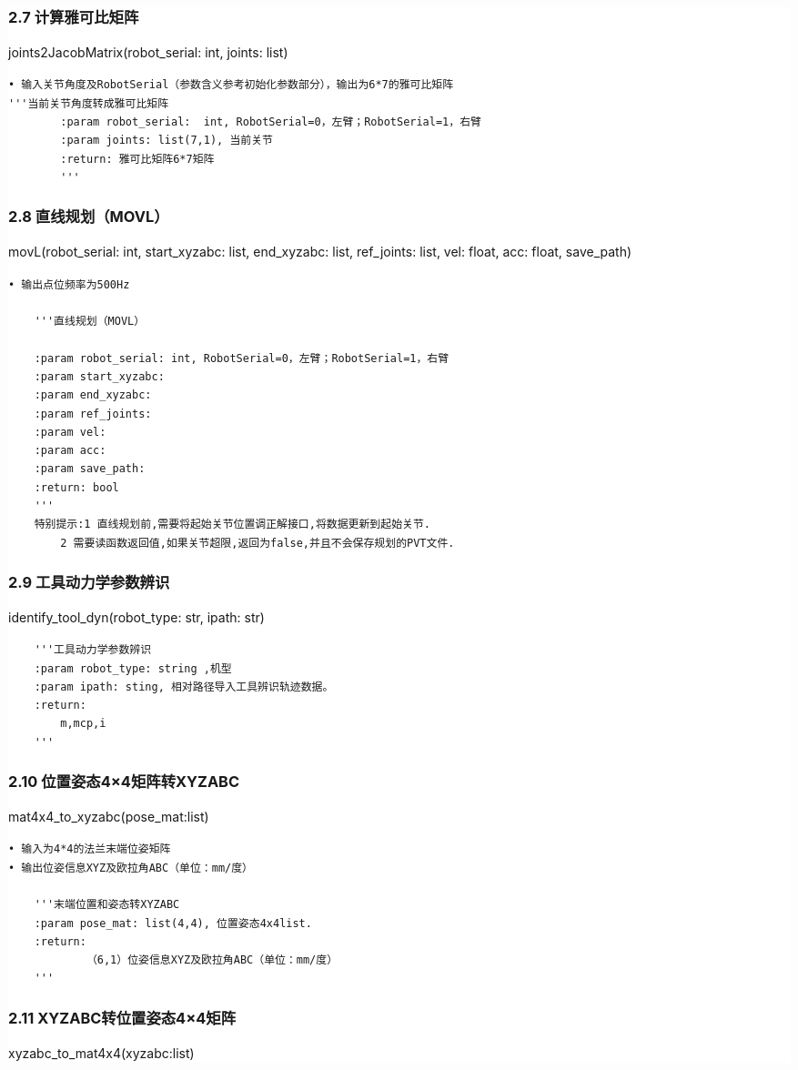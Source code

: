 ###    2.7 计算雅可比矩阵
joints2JacobMatrix(robot_serial: int, joints: list)

    • 输入关节角度及RobotSerial（参数含义参考初始化参数部分），输出为6*7的雅可比矩阵
    '''当前关节角度转成雅可比矩阵
            :param robot_serial:  int, RobotSerial=0，左臂；RobotSerial=1，右臂
            :param joints: list(7,1), 当前关节
            :return: 雅可比矩阵6*7矩阵
            '''

###    2.8 直线规划（MOVL）
movL(robot_serial: int, start_xyzabc: list, end_xyzabc: list, ref_joints: list, vel: float, acc: float, save_path)

    • 输出点位频率为500Hz

        '''直线规划（MOVL）

        :param robot_serial: int, RobotSerial=0，左臂；RobotSerial=1，右臂
        :param start_xyzabc:
        :param end_xyzabc:
        :param ref_joints:
        :param vel:
        :param acc:
        :param save_path:
        :return: bool
        '''
        特别提示:1 直线规划前,需要将起始关节位置调正解接口,将数据更新到起始关节.
            2 需要读函数返回值,如果关节超限,返回为false,并且不会保存规划的PVT文件.

###    2.9 工具动力学参数辨识
identify_tool_dyn(robot_type: str, ipath: str)

        '''工具动力学参数辨识
        :param robot_type: string ,机型
        :param ipath: sting, 相对路径导入工具辨识轨迹数据。
        :return:
            m,mcp,i
        '''


###  2.10 位置姿态4×4矩阵转XYZABC
mat4x4_to_xyzabc(pose_mat:list)

    • 输入为4*4的法兰末端位姿矩阵
    • 输出位姿信息XYZ及欧拉角ABC（单位：mm/度）

        '''末端位置和姿态转XYZABC
        :param pose_mat: list(4,4), 位置姿态4x4list.
        :return:
                （6,1）位姿信息XYZ及欧拉角ABC（单位：mm/度）
        '''
    
###     2.11 XYZABC转位置姿态4×4矩阵
xyzabc_to_mat4x4(xyzabc:list)
